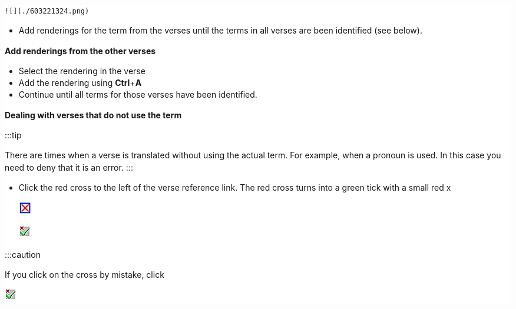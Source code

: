 	![](./603221324.png)

- Add renderings for the term from the verses until the terms in all verses are been identified (see below).

**Add renderings from the other verses**

- Select the rendering in the verse
- Add the rendering using **Ctrl**+**A**
- Continue until all terms for those verses have been identified.

**Dealing with verses that do not use the term**


:::tip


There are times when a verse is translated without using the actual term. For example, when a pronoun is used. In this case you need to deny that it is an error. :::

- Click the red cross  to the left of the verse reference link. The red cross turns into a green tick with a small red x

	![](./1392465742.png)


	![](./421092069.png)


:::caution


If you click on the cross by mistake, click


![](./421092069.png)

